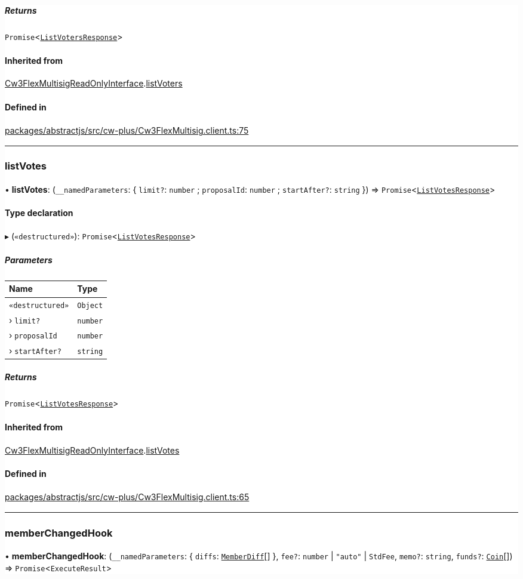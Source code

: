 ##### Returns

`Promise`<[`ListVotersResponse`](Cw3FlexMultisigTypes.ListVotersResponse.md)\>

#### Inherited from

[Cw3FlexMultisigReadOnlyInterface](Cw3FlexMultisigReadOnlyInterface.md).[listVoters](Cw3FlexMultisigReadOnlyInterface.md#listvoters)

#### Defined in

[packages/abstractjs/src/cw-plus/Cw3FlexMultisig.client.ts:75](https://github.com/Abstract-OS/abstract.js/blob/c46b309/packages/abstractjs/src/cw-plus/Cw3FlexMultisig.client.ts#L75)

___

### listVotes

• **listVotes**: (`__namedParameters`: { `limit?`: `number` ; `proposalId`: `number` ; `startAfter?`: `string`  }) => `Promise`<[`ListVotesResponse`](Cw3FlexMultisigTypes.ListVotesResponse.md)\>

#### Type declaration

▸ (`«destructured»`): `Promise`<[`ListVotesResponse`](Cw3FlexMultisigTypes.ListVotesResponse.md)\>

##### Parameters

| Name | Type |
| :------ | :------ |
| `«destructured»` | `Object` |
| › `limit?` | `number` |
| › `proposalId` | `number` |
| › `startAfter?` | `string` |

##### Returns

`Promise`<[`ListVotesResponse`](Cw3FlexMultisigTypes.ListVotesResponse.md)\>

#### Inherited from

[Cw3FlexMultisigReadOnlyInterface](Cw3FlexMultisigReadOnlyInterface.md).[listVotes](Cw3FlexMultisigReadOnlyInterface.md#listvotes)

#### Defined in

[packages/abstractjs/src/cw-plus/Cw3FlexMultisig.client.ts:65](https://github.com/Abstract-OS/abstract.js/blob/c46b309/packages/abstractjs/src/cw-plus/Cw3FlexMultisig.client.ts#L65)

___

### memberChangedHook

• **memberChangedHook**: (`__namedParameters`: { `diffs`: [`MemberDiff`](Cw3FlexMultisigTypes.MemberDiff.md)[]  }, `fee?`: `number` \| ``"auto"`` \| `StdFee`, `memo?`: `string`, `funds?`: [`Coin`](Cw3FlexMultisigTypes.Coin.md)[]) => `Promise`<`ExecuteResult`\>
